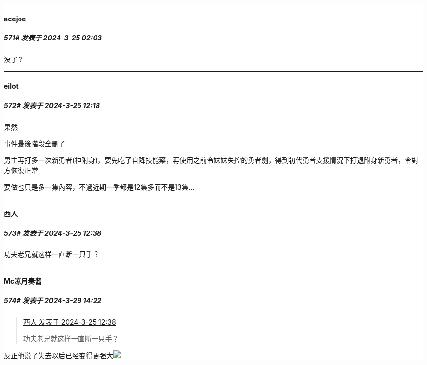 
*****

####  acejoe  
##### 571#       发表于 2024-3-25 02:03

没了？


*****

####  eilot  
##### 572#       发表于 2024-3-25 12:18

果然

事件最後階段全刪了

男主再打多一次新勇者(神附身)，要先吃了自降技能藥，再使用之前令妹妹失控的勇者劍，得到初代勇者支援情況下打退附身新勇者，令對方恢復正常

要做也只是多一集內容，不過近期一季都是12集多而不是13集...


*****

####  西人  
##### 573#       发表于 2024-3-25 12:38

功夫老兄就这样一直断一只手？

*****

####  Mc凉月奏酱  
##### 574#       发表于 2024-3-29 14:22

<blockquote><a href="httphttps://bbs.saraba1st.com/2b/forum.php?mod=redirect&amp;goto=findpost&amp;pid=64368989&amp;ptid=1972683" target="_blank">西人 发表于 2024-3-25 12:38</a>

功夫老兄就这样一直断一只手？</blockquote>
反正他说了失去以后已经变得更强大<img src="https://static.saraba1st.com/image/smiley/face2017/037.png" referrerpolicy="no-referrer">

